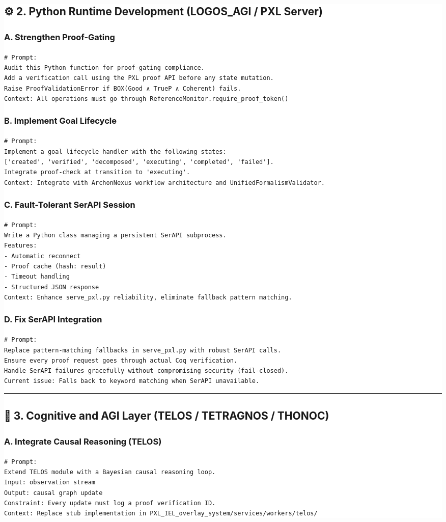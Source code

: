 ## ⚙️ 2. **Python Runtime Development (LOGOS_AGI / PXL Server)**

### A. Strengthen Proof-Gating
```text
# Prompt:
Audit this Python function for proof-gating compliance.
Add a verification call using the PXL proof API before any state mutation.
Raise ProofValidationError if BOX(Good ∧ TrueP ∧ Coherent) fails.
Context: All operations must go through ReferenceMonitor.require_proof_token()
```

### B. Implement Goal Lifecycle
```text
# Prompt:
Implement a goal lifecycle handler with the following states:
['created', 'verified', 'decomposed', 'executing', 'completed', 'failed'].
Integrate proof-check at transition to 'executing'.
Context: Integrate with ArchonNexus workflow architecture and UnifiedFormalismValidator.
```

### C. Fault-Tolerant SerAPI Session
```text
# Prompt:
Write a Python class managing a persistent SerAPI subprocess.
Features:
- Automatic reconnect
- Proof cache (hash: result)
- Timeout handling
- Structured JSON response
Context: Enhance serve_pxl.py reliability, eliminate fallback pattern matching.
```

### D. Fix SerAPI Integration
```text
# Prompt:
Replace pattern-matching fallbacks in serve_pxl.py with robust SerAPI calls.
Ensure every proof request goes through actual Coq verification.
Handle SerAPI failures gracefully without compromising security (fail-closed).
Current issue: Falls back to keyword matching when SerAPI unavailable.
```

---

## 🧠 3. **Cognitive and AGI Layer (TELOS / TETRAGNOS / THONOC)**

### A. Integrate Causal Reasoning (TELOS)
```text
# Prompt:
Extend TELOS module with a Bayesian causal reasoning loop.
Input: observation stream
Output: causal graph update
Constraint: Every update must log a proof verification ID.
Context: Replace stub implementation in PXL_IEL_overlay_system/services/workers/telos/
```
